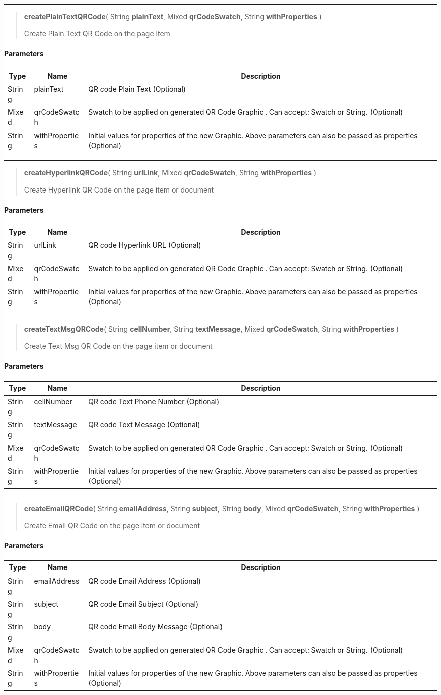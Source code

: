 *** 
> **createPlainTextQRCode**( String **plainText**, Mixed **qrCodeSwatch**, String **withProperties** )
> 
> Create Plain Text QR Code on the page item
#### Parameters
| Type | Name | Description |
|---|---|---|
| String | plainText | QR code Plain Text  (Optional) |
| Mixed | qrCodeSwatch | Swatch to be applied on generated QR Code Graphic . Can accept: Swatch or String. (Optional) |
| String | withProperties | Initial values for properties of the new Graphic. Above parameters can also be passed as properties (Optional) |

*** 
> **createHyperlinkQRCode**( String **urlLink**, Mixed **qrCodeSwatch**, String **withProperties** )
> 
> Create Hyperlink QR Code on the page item or document
#### Parameters
| Type | Name | Description |
|---|---|---|
| String | urlLink | QR code Hyperlink URL  (Optional) |
| Mixed | qrCodeSwatch | Swatch to be applied on generated QR Code Graphic . Can accept: Swatch or String. (Optional) |
| String | withProperties | Initial values for properties of the new Graphic. Above parameters can also be passed as properties (Optional) |

*** 
> **createTextMsgQRCode**( String **cellNumber**, String **textMessage**, Mixed **qrCodeSwatch**, String **withProperties** )
> 
> Create Text Msg QR Code on the page item or document
#### Parameters
| Type | Name | Description |
|---|---|---|
| String | cellNumber | QR code Text Phone Number (Optional) |
| String | textMessage | QR code Text Message (Optional) |
| Mixed | qrCodeSwatch | Swatch to be applied on generated QR Code Graphic . Can accept: Swatch or String. (Optional) |
| String | withProperties | Initial values for properties of the new Graphic. Above parameters can also be passed as properties (Optional) |

*** 
> **createEmailQRCode**( String **emailAddress**, String **subject**, String **body**, Mixed **qrCodeSwatch**, String **withProperties** )
> 
> Create Email QR Code on the page item or document
#### Parameters
| Type | Name | Description |
|---|---|---|
| String | emailAddress | QR code Email Address (Optional) |
| String | subject | QR code Email Subject (Optional) |
| String | body | QR code Email Body Message (Optional) |
| Mixed | qrCodeSwatch | Swatch to be applied on generated QR Code Graphic . Can accept: Swatch or String. (Optional) |
| String | withProperties | Initial values for properties of the new Graphic. Above parameters can also be passed as properties (Optional) |
